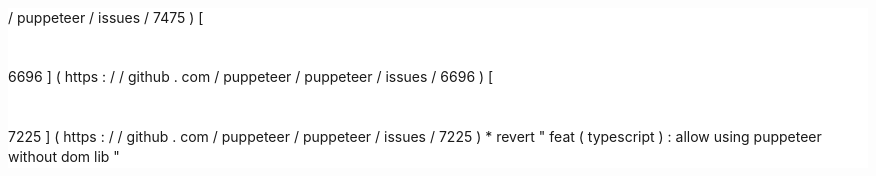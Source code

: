/
puppeteer
/
issues
/
7475
)
[
#
6696
]
(
https
:
/
/
github
.
com
/
puppeteer
/
puppeteer
/
issues
/
6696
)
[
#
7225
]
(
https
:
/
/
github
.
com
/
puppeteer
/
puppeteer
/
issues
/
7225
)
*
revert
"
feat
(
typescript
)
:
allow
using
puppeteer
without
dom
lib
"